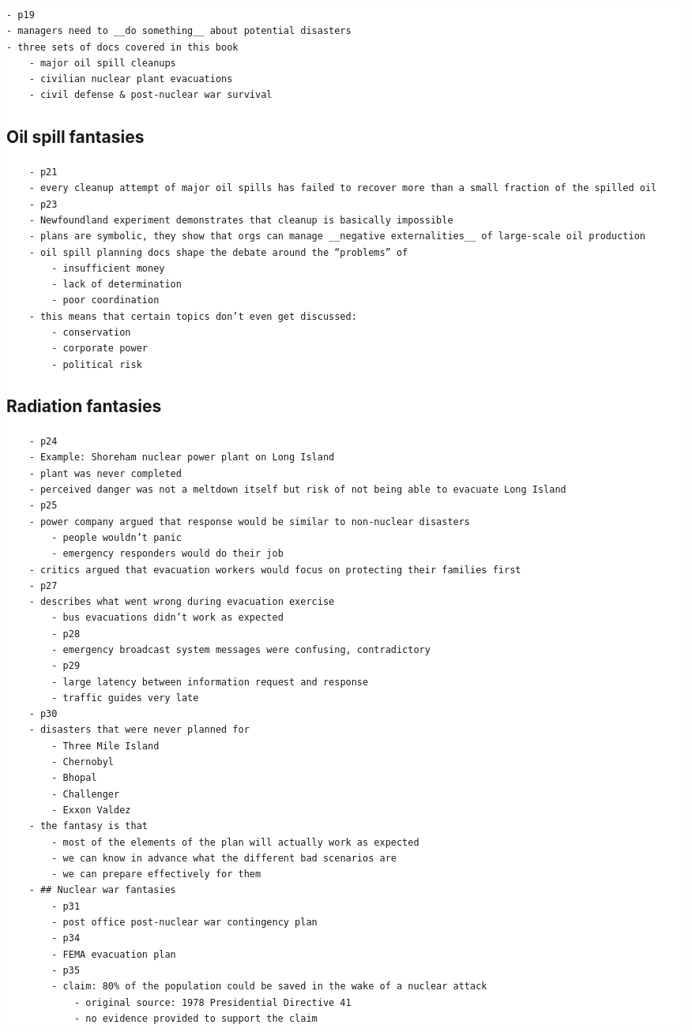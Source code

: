     - p19
    - managers need to __do something__ about potential disasters
    - three sets of docs covered in this book
        - major oil spill cleanups
        - civilian nuclear plant evacuations
        - civil defense & post-nuclear war survival

## Oil spill fantasies
        - p21
        - every cleanup attempt of major oil spills has failed to recover more than a small fraction of the spilled oil
        - p23
        - Newfoundland experiment demonstrates that cleanup is basically impossible
        - plans are symbolic, they show that orgs can manage __negative externalities__ of large-scale oil production
        - oil spill planning docs shape the debate around the “problems” of
            - insufficient money
            - lack of determination
            - poor coordination
        - this means that certain topics don’t even get discussed:
            - conservation
            - corporate power
            - political risk

## Radiation fantasies
        - p24
        - Example: Shoreham nuclear power plant on Long Island
        - plant was never completed
        - perceived danger was not a meltdown itself but risk of not being able to evacuate Long Island
        - p25
        - power company argued that response would be similar to non-nuclear disasters
            - people wouldn’t panic
            - emergency responders would do their job
        - critics argued that evacuation workers would focus on protecting their families first
        - p27
        - describes what went wrong during evacuation exercise
            - bus evacuations didn’t work as expected
            - p28
            - emergency broadcast system messages were confusing, contradictory
            - p29
            - large latency between information request and response
            - traffic guides very late
        - p30
        - disasters that were never planned for
            - Three Mile Island
            - Chernobyl
            - Bhopal
            - Challenger
            - Exxon Valdez
        - the fantasy is that
            - most of the elements of the plan will actually work as expected
            - we can know in advance what the different bad scenarios are
            - we can prepare effectively for them
        - ## Nuclear war fantasies
            - p31
            - post office post-nuclear war contingency plan
            - p34
            - FEMA evacuation plan
            - p35
            - claim: 80% of the population could be saved in the wake of a nuclear attack
                - original source: 1978 Presidential Directive 41
                - no evidence provided to support the claim